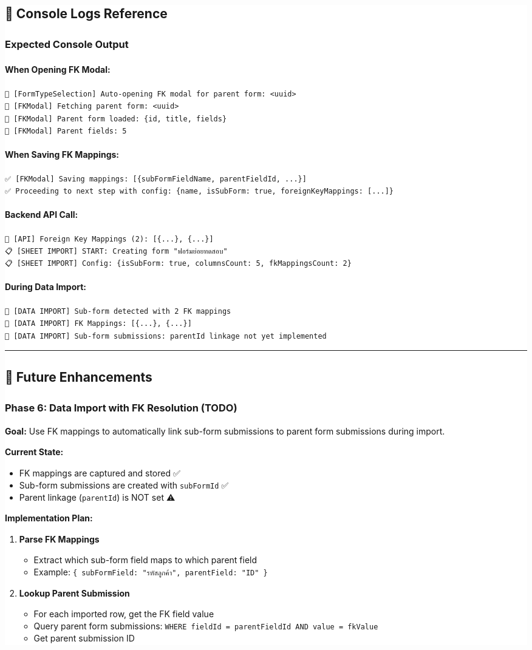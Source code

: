 ## 📝 Console Logs Reference

### Expected Console Output

#### When Opening FK Modal:
```
🔗 [FormTypeSelection] Auto-opening FK modal for parent form: <uuid>
🔗 [FKModal] Fetching parent form: <uuid>
🔗 [FKModal] Parent form loaded: {id, title, fields}
🔗 [FKModal] Parent fields: 5
```

#### When Saving FK Mappings:
```
✅ [FKModal] Saving mappings: [{subFormFieldName, parentFieldId, ...}]
✅ Proceeding to next step with config: {name, isSubForm: true, foreignKeyMappings: [...]}
```

#### Backend API Call:
```
🔗 [API] Foreign Key Mappings (2): [{...}, {...}]
📋 [SHEET IMPORT] START: Creating form "ฟอร์มย่อยทดสอบ"
📋 [SHEET IMPORT] Config: {isSubForm: true, columnsCount: 5, fkMappingsCount: 2}
```

#### During Data Import:
```
🔗 [DATA IMPORT] Sub-form detected with 2 FK mappings
🔗 [DATA IMPORT] FK Mappings: [{...}, {...}]
🔗 [DATA IMPORT] Sub-form submissions: parentId linkage not yet implemented
```

---

## 🚀 Future Enhancements

### Phase 6: Data Import with FK Resolution (TODO)

**Goal:** Use FK mappings to automatically link sub-form submissions to parent form submissions during import.

**Current State:**
- FK mappings are captured and stored ✅
- Sub-form submissions are created with `subFormId` ✅
- Parent linkage (`parentId`) is NOT set ⚠️

**Implementation Plan:**

1. **Parse FK Mappings**
   - Extract which sub-form field maps to which parent field
   - Example: `{ subFormField: "รหัสลูกค้า", parentField: "ID" }`

2. **Lookup Parent Submission**
   - For each imported row, get the FK field value
   - Query parent form submissions: `WHERE fieldId = parentFieldId AND value = fkValue`
   - Get parent submission ID
